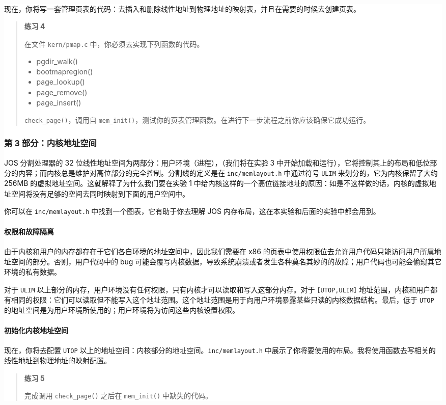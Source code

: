 
现在，你将写一套管理页表的代码：去插入和删除线性地址到物理地址的映射表，并且在需要的时候去创建页表。



> 
> **练习 4**
> 
> 
> 在文件 `kern/pmap.c` 中，你必须去实现下列函数的代码。
> 
> 
> * pgdir\_walk()
> * bootmapregion()
> * page\_lookup()
> * page\_remove()
> * page\_insert()
> 
> 
> `check_page()`，调用自 `mem_init()`，测试你的页表管理函数。在进行下一步流程之前你应该确保它成功运行。
> 
> 
> 


### 第 3 部分：内核地址空间


JOS 分割处理器的 32 位线性地址空间为两部分：用户环境（进程），（我们将在实验 3 中开始加载和运行），它将控制其上的布局和低位部分的内容；而内核总是维护对高位部分的完全控制。分割线的定义是在 `inc/memlayout.h` 中通过符号 `ULIM` 来划分的，它为内核保留了大约 256MB 的虚拟地址空间。这就解释了为什么我们要在实验 1 中给内核这样的一个高位链接地址的原因：如是不这样做的话，内核的虚拟地址空间将没有足够的空间去同时映射到下面的用户空间中。


你可以在 `inc/memlayout.h` 中找到一个图表，它有助于你去理解 JOS 内存布局，这在本实验和后面的实验中都会用到。


#### 权限和故障隔离


由于内核和用户的内存都存在于它们各自环境的地址空间中，因此我们需要在 x86 的页表中使用权限位去允许用户代码只能访问用户所属地址空间的部分。否则，用户代码中的 bug 可能会覆写内核数据，导致系统崩溃或者发生各种莫名其妙的的故障；用户代码也可能会偷窥其它环境的私有数据。


对于 `ULIM` 以上部分的内存，用户环境没有任何权限，只有内核才可以读取和写入这部分内存。对于 `[UTOP,ULIM]` 地址范围，内核和用户都有相同的权限：它们可以读取但不能写入这个地址范围。这个地址范围是用于向用户环境暴露某些只读的内核数据结构。最后，低于 `UTOP` 的地址空间是为用户环境所使用的；用户环境将为访问这些内核设置权限。


#### 初始化内核地址空间


现在，你将去配置 `UTOP` 以上的地址空间：内核部分的地址空间。`inc/memlayout.h` 中展示了你将要使用的布局。我将使用函数去写相关的线性地址到物理地址的映射配置。



> 
> **练习 5**
> 
> 
> 完成调用 `check_page()` 之后在 `mem_init()` 中缺失的代码。
> 
> 
> 
